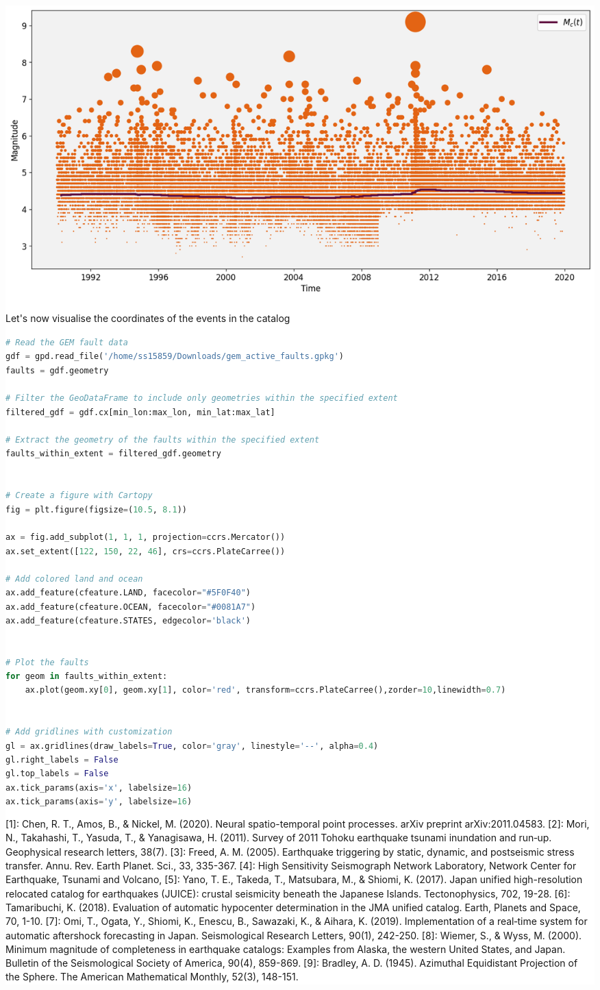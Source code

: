 ![png](README_files/README_15_0.png)
    


Let's now visualise the coordinates of the events in the catalog


```python
# Read the GEM fault data
gdf = gpd.read_file('/home/ss15859/Downloads/gem_active_faults.gpkg')
faults = gdf.geometry

# Filter the GeoDataFrame to include only geometries within the specified extent
filtered_gdf = gdf.cx[min_lon:max_lon, min_lat:max_lat]

# Extract the geometry of the faults within the specified extent
faults_within_extent = filtered_gdf.geometry


# Create a figure with Cartopy
fig = plt.figure(figsize=(10.5, 8.1))

ax = fig.add_subplot(1, 1, 1, projection=ccrs.Mercator())
ax.set_extent([122, 150, 22, 46], crs=ccrs.PlateCarree())

# Add colored land and ocean
ax.add_feature(cfeature.LAND, facecolor="#5F0F40")
ax.add_feature(cfeature.OCEAN, facecolor="#0081A7")
ax.add_feature(cfeature.STATES, edgecolor='black')


# Plot the faults
for geom in faults_within_extent:
    ax.plot(geom.xy[0], geom.xy[1], color='red', transform=ccrs.PlateCarree(),zorder=10,linewidth=0.7)


# Add gridlines with customization
gl = ax.gridlines(draw_labels=True, color='gray', linestyle='--', alpha=0.4)
gl.right_labels = False
gl.top_labels = False
ax.tick_params(axis='x', labelsize=16)
ax.tick_params(axis='y', labelsize=16)

```

[1]: Chen, R. T., Amos, B., & Nickel, M. (2020). Neural spatio-temporal point processes. arXiv preprint arXiv:2011.04583.
[2]: Mori, N., Takahashi, T., Yasuda, T., & Yanagisawa, H. (2011). Survey of 2011 Tohoku earthquake tsunami inundation and run‐up. Geophysical research letters, 38(7).
[3]: Freed, A. M. (2005). Earthquake triggering by static, dynamic, and postseismic stress transfer. Annu. Rev. Earth Planet. Sci., 33, 335-367.
[4]: High Sensitivity Seismograph Network Laboratory, Network Center for Earthquake, Tsunami and Volcano,
[5]: Yano, T. E., Takeda, T., Matsubara, M., & Shiomi, K. (2017). Japan unified high-resolution relocated catalog for earthquakes (JUICE): crustal seismicity beneath the Japanese Islands. Tectonophysics, 702, 19-28.
[6]: Tamaribuchi, K. (2018). Evaluation of automatic hypocenter determination in the JMA unified catalog. Earth, Planets and Space, 70, 1-10.
[7]: Omi, T., Ogata, Y., Shiomi, K., Enescu, B., Sawazaki, K., & Aihara, K. (2019). Implementation of a real‐time system for automatic aftershock forecasting in Japan. Seismological Research Letters, 90(1), 242-250.
[8]: Wiemer, S., & Wyss, M. (2000). Minimum magnitude of completeness in earthquake catalogs: Examples from Alaska, the western United States, and Japan. Bulletin of the Seismological Society of America, 90(4), 859-869.
[9]: Bradley, A. D. (1945). Azimuthal Equidistant Projection of the Sphere. The American Mathematical Monthly, 52(3), 148-151.